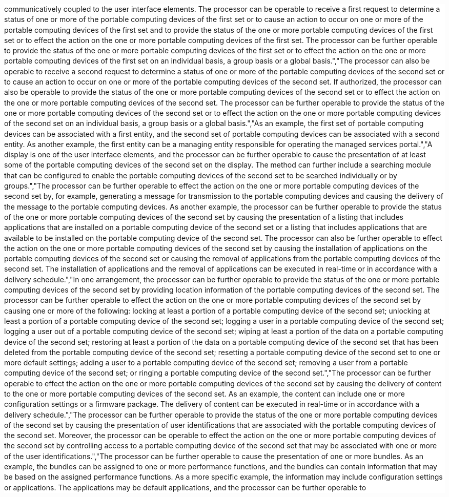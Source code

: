 communicatively coupled to the user interface elements. The processor can be operable to receive a first request to determine a status of one or more of the portable computing devices of the first set or to cause an action to occur on one or more of the portable computing devices of the first set and to provide the status of the one or more portable computing devices of the first set or to effect the action on the one or more portable computing devices of the first set. The processor can be further operable to provide the status of the one or more portable computing devices of the first set or to effect the action on the one or more portable computing devices of the first set on an individual basis, a group basis or a global basis.","The processor can also be operable to receive a second request to determine a status of one or more of the portable computing devices of the second set or to cause an action to occur on one or more of the portable computing devices of the second set. If authorized, the processor can also be operable to provide the status of the one or more portable computing devices of the second set or to effect the action on the one or more portable computing devices of the second set. The processor can be further operable to provide the status of the one or more portable computing devices of the second set or to effect the action on the one or more portable computing devices of the second set on an individual basis, a group basis or a global basis.","As an example, the first set of portable computing devices can be associated with a first entity, and the second set of portable computing devices can be associated with a second entity. As another example, the first entity can be a managing entity responsible for operating the managed services portal.","A display is one of the user interface elements, and the processor can be further operable to cause the presentation of at least some of the portable computing devices of the second set on the display. The method can further include a searching module that can be configured to enable the portable computing devices of the second set to be searched individually or by groups.","The processor can be further operable to effect the action on the one or more portable computing devices of the second set by, for example, generating a message for transmission to the portable computing devices and causing the delivery of the message to the portable computing devices. As another example, the processor can be further operable to provide the status of the one or more portable computing devices of the second set by causing the presentation of a listing that includes applications that are installed on a portable computing device of the second set or a listing that includes applications that are available to be installed on the portable computing device of the second set. The processor can also be further operable to effect the action on the one or more portable computing devices of the second set by causing the installation of applications on the portable computing devices of the second set or causing the removal of applications from the portable computing devices of the second set. The installation of applications and the removal of applications can be executed in real-time or in accordance with a delivery schedule.","In one arrangement, the processor can be further operable to provide the status of the one or more portable computing devices of the second set by providing location information of the portable computing devices of the second set. The processor can be further operable to effect the action on the one or more portable computing devices of the second set by causing one or more of the following: locking at least a portion of a portable computing device of the second set; unlocking at least a portion of a portable computing device of the second set; logging a user in a portable computing device of the second set; logging a user out of a portable computing device of the second set; wiping at least a portion of the data on a portable computing device of the second set; restoring at least a portion of the data on a portable computing device of the second set that has been deleted from the portable computing device of the second set; resetting a portable computing device of the second set to one or more default settings; adding a user to a portable computing device of the second set; removing a user from a portable computing device of the second set; or ringing a portable computing device of the second set.","The processor can be further operable to effect the action on the one or more portable computing devices of the second set by causing the delivery of content to the one or more portable computing devices of the second set. As an example, the content can include one or more configuration settings or a firmware package. The delivery of content can be executed in real-time or in accordance with a delivery schedule.","The processor can be further operable to provide the status of the one or more portable computing devices of the second set by causing the presentation of user identifications that are associated with the portable computing devices of the second set. Moreover, the processor can be operable to effect the action on the one or more portable computing devices of the second set by controlling access to a portable computing device of the second set that may be associated with one or more of the user identifications.","The processor can be further operable to cause the presentation of one or more bundles. As an example, the bundles can be assigned to one or more performance functions, and the bundles can contain information that may be based on the assigned performance functions. As a more specific example, the information may include configuration settings or applications. The applications may be default applications, and the processor can be further operable to